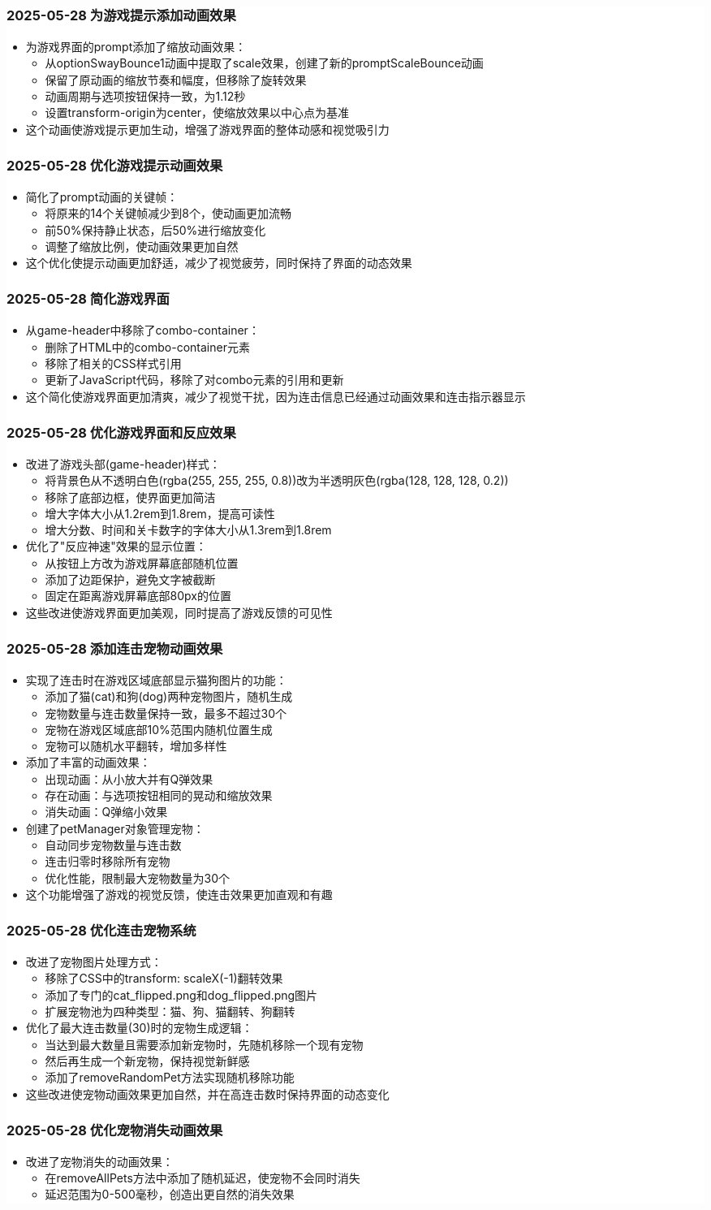### 2025-05-28 为游戏提示添加动画效果
- 为游戏界面的prompt添加了缩放动画效果：
  - 从optionSwayBounce1动画中提取了scale效果，创建了新的promptScaleBounce动画
  - 保留了原动画的缩放节奏和幅度，但移除了旋转效果
  - 动画周期与选项按钮保持一致，为1.12秒
  - 设置transform-origin为center，使缩放效果以中心点为基准
- 这个动画使游戏提示更加生动，增强了游戏界面的整体动感和视觉吸引力
### 2025-05-28 优化游戏提示动画效果
- 简化了prompt动画的关键帧：
  - 将原来的14个关键帧减少到8个，使动画更加流畅
  - 前50%保持静止状态，后50%进行缩放变化
  - 调整了缩放比例，使动画效果更加自然
- 这个优化使提示动画更加舒适，减少了视觉疲劳，同时保持了界面的动态效果
### 2025-05-28 简化游戏界面
- 从game-header中移除了combo-container：
  - 删除了HTML中的combo-container元素
  - 移除了相关的CSS样式引用
  - 更新了JavaScript代码，移除了对combo元素的引用和更新
- 这个简化使游戏界面更加清爽，减少了视觉干扰，因为连击信息已经通过动画效果和连击指示器显示
### 2025-05-28 优化游戏界面和反应效果
- 改进了游戏头部(game-header)样式：
  - 将背景色从不透明白色(rgba(255, 255, 255, 0.8))改为半透明灰色(rgba(128, 128, 128, 0.2))
  - 移除了底部边框，使界面更加简洁
  - 增大字体大小从1.2rem到1.8rem，提高可读性
  - 增大分数、时间和关卡数字的字体大小从1.3rem到1.8rem
- 优化了"反应神速"效果的显示位置：
  - 从按钮上方改为游戏屏幕底部随机位置
  - 添加了边距保护，避免文字被截断
  - 固定在距离游戏屏幕底部80px的位置
- 这些改进使游戏界面更加美观，同时提高了游戏反馈的可见性
### 2025-05-28 添加连击宠物动画效果
- 实现了连击时在游戏区域底部显示猫狗图片的功能：
  - 添加了猫(cat)和狗(dog)两种宠物图片，随机生成
  - 宠物数量与连击数量保持一致，最多不超过30个
  - 宠物在游戏区域底部10%范围内随机位置生成
  - 宠物可以随机水平翻转，增加多样性
- 添加了丰富的动画效果：
  - 出现动画：从小放大并有Q弹效果
  - 存在动画：与选项按钮相同的晃动和缩放效果
  - 消失动画：Q弹缩小效果
- 创建了petManager对象管理宠物：
  - 自动同步宠物数量与连击数
  - 连击归零时移除所有宠物
  - 优化性能，限制最大宠物数量为30个
- 这个功能增强了游戏的视觉反馈，使连击效果更加直观和有趣
### 2025-05-28 优化连击宠物系统
- 改进了宠物图片处理方式：
  - 移除了CSS中的transform: scaleX(-1)翻转效果
  - 添加了专门的cat_flipped.png和dog_flipped.png图片
  - 扩展宠物池为四种类型：猫、狗、猫翻转、狗翻转
- 优化了最大连击数量(30)时的宠物生成逻辑：
  - 当达到最大数量且需要添加新宠物时，先随机移除一个现有宠物
  - 然后再生成一个新宠物，保持视觉新鲜感
  - 添加了removeRandomPet方法实现随机移除功能
- 这些改进使宠物动画效果更加自然，并在高连击数时保持界面的动态变化
### 2025-05-28 优化宠物消失动画效果
- 改进了宠物消失的动画效果：
  - 在removeAllPets方法中添加了随机延迟，使宠物不会同时消失
  - 延迟范围为0-500毫秒，创造出更自然的消失效果